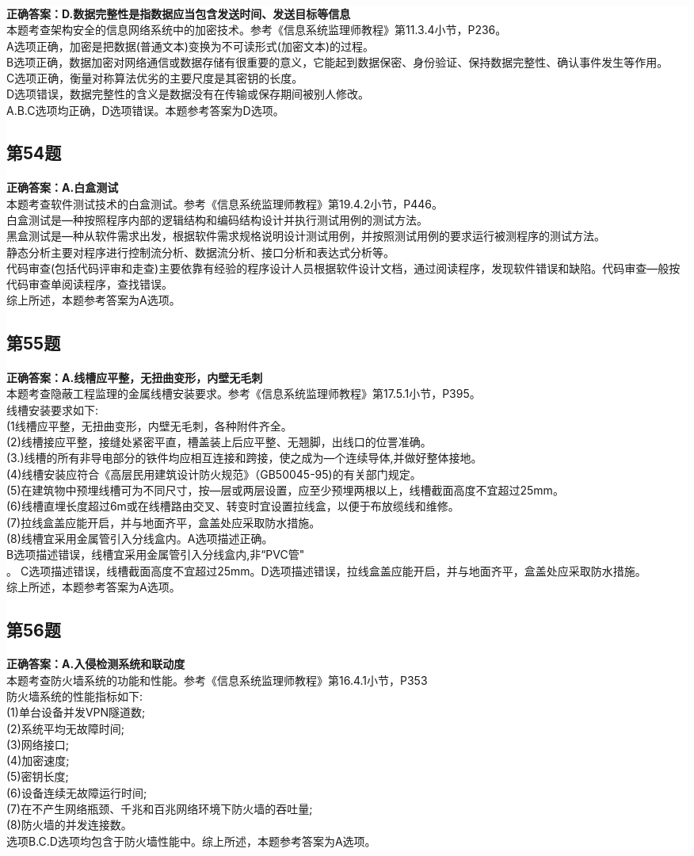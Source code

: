 **正确答案：D.数据完整性是指数据应当包含发送时间、发送目标等信息**  
本题考查架构安全的信息网络系统中的加密技术。参考《信息系统监理师教程》第11.3.4小节，P236。  
A选项正确，加密是把数据(普通文本)变换为不可读形式(加密文本)的过程。  
B选项正确，数据加密对网络通信或数据存储有很重要的意义，它能起到数据保密、身份验证、保持数据完整性、确认事件发生等作用。  
C选项正确，衡量对称算法优劣的主要尺度是其密钥的长度。  
D选项错误，数据完整性的含义是数据没有在传输或保存期间被别人修改。  
A.B.C选项均正确，D选项错误。本题参考答案为D选项。  


## 第54题 ##

**正确答案：A.白盒测试**  
本题考查软件测试技术的白盒测试。参考《信息系统监理师教程》第19.4.2小节，P446。  
白盒测试是—种按照程序内部的逻辑结构和编码结构设计并执行测试用例的测试方法。  
黑盒测试是—种从软件需求出发，根据软件需求规格说明设计测试用例，并按照测试用例的要求运行被测程序的测试方法。  
静态分析主要对程序进行控制流分析、数据流分析、接口分析和表达式分析等。  
代码审查(包括代码评审和走查)主要依靠有经验的程序设计人员根据软件设计文档，通过阅读程序，发现软件错误和缺陷。代码审查—般按代码审查单阅读程序，查找错误。  
综上所述，本题参考答案为A选项。  


## 第55题 ##

**正确答案：A.线槽应平整，无扭曲变形，内壁无毛刺**  
本题考查隐蔽工程监理的金属线槽安装要求。参考《信息系统监理师教程》第17.5.1小节，P395。  
线槽安装要求如下:  
(1线槽应平整，无扭曲变形，内壁无毛刺，各种附件齐全。  
(2)线槽接应平整，接缝处紧密平直，槽盖装上后应平整、无翘脚，出线口的位詈准确。  
(3.)线槽的所有非导电部分的铁件均应相互连接和跨接，使之成为—个连续导体,并做好整体接地。  
(4)线槽安装应符合《高层民用建筑设计防火规范》（GB50045-95)的有关部门规定。  
(5)在建筑物中预埋线槽可为不同尺寸，按—层或两层设置，应至少预埋两根以上，线槽截面高度不宜超过25mm。  
(6)线槽直埋长度超过6m或在线槽路由交叉、转变时宜设置拉线盒，以便于布放缆线和维修。  
(7)拉线盒盖应能开启，并与地面齐平，盒盖处应采取防水措施。  
(8)线槽宜采用金属管引入分线盒内。A选项描述正确。  
B选项描述错误，线槽宜采用金属管引入分线盒内,非“PVC管"  
。 C选项描述错误，线槽截面高度不宜超过25mm。D选项描述错误，拉线盒盖应能开启，并与地面齐平，盒盖处应采取防水措施。  
综上所述，本题参考答案为A选项。  


## 第56题 ##

**正确答案：A.入侵检测系统和联动度**  
本题考查防火墙系统的功能和性能。参考《信息系统监理师教程》第16.4.1小节，P353  
防火墙系统的性能指标如下:  
(1)单台设备并发VPN隧道数;  
(2)系统平均无故障时间;  
(3)网络接口;  
(4)加密速度;  
(5)密钥长度;  
(6)设备连续无故障运行时间;  
(7)在不产生网络瓶颈、千兆和百兆网络环境下防火墙的吞吐量;  
(8)防火墙的并发连接数。  
选项B.C.D选项均包含于防火墙性能中。综上所述，本题参考答案为A选项。  
